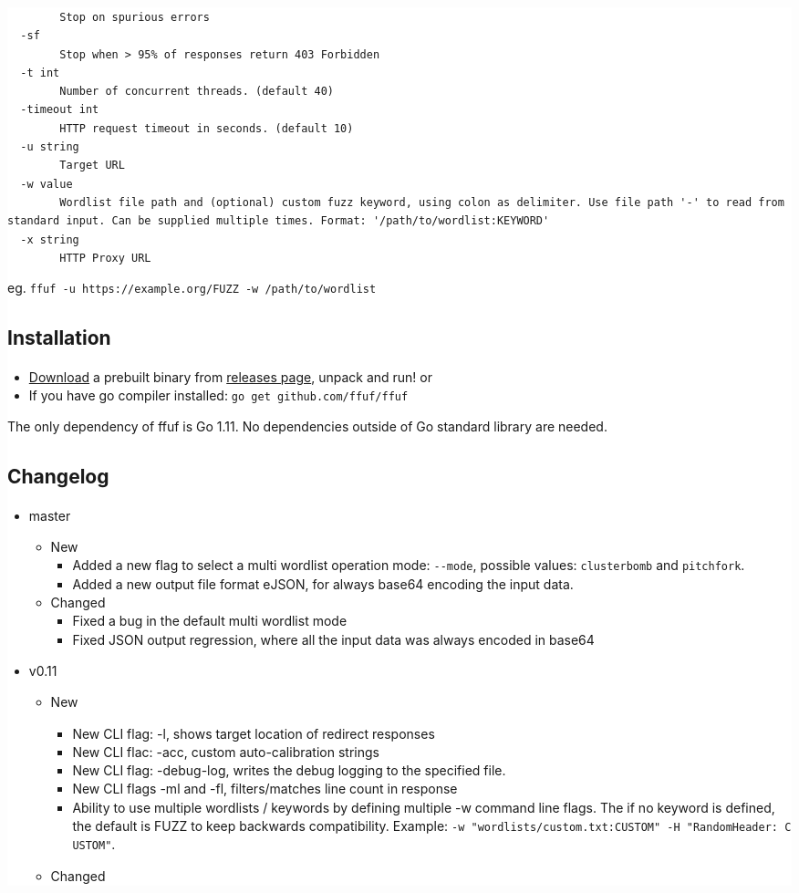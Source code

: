 ```
    	Stop on spurious errors
  -sf
    	Stop when > 95% of responses return 403 Forbidden
  -t int
    	Number of concurrent threads. (default 40)
  -timeout int
    	HTTP request timeout in seconds. (default 10)
  -u string
    	Target URL
  -w value
    	Wordlist file path and (optional) custom fuzz keyword, using colon as delimiter. Use file path '-' to read from standard input. Can be supplied multiple times. Format: '/path/to/wordlist:KEYWORD'
  -x string
    	HTTP Proxy URL
```

eg. `ffuf -u https://example.org/FUZZ -w /path/to/wordlist`

## Installation

- [Download](https://github.com/ffuf/ffuf/releases/latest) a prebuilt binary from [releases page](https://github.com/ffuf/ffuf/releases/latest), unpack and run!
  or
- If you have go compiler installed: `go get github.com/ffuf/ffuf`

The only dependency of ffuf is Go 1.11. No dependencies outside of Go standard library are needed.

## Changelog

- master
  - New
    - Added a new flag to select a multi wordlist operation mode: `--mode`, possible values: `clusterbomb` and `pitchfork`.
    - Added a new output file format eJSON, for always base64 encoding the input data.
  - Changed
    - Fixed a bug in the default multi wordlist mode
    - Fixed JSON output regression, where all the input data was always encoded in base64 

- v0.11

  - New

    - New CLI flag: -l, shows target location of redirect responses
    - New CLI flac: -acc, custom auto-calibration strings
    - New CLI flag: -debug-log, writes the debug logging to the specified file.
    - New CLI flags -ml and -fl, filters/matches line count in response
    - Ability to use multiple wordlists / keywords by defining multiple -w command line flags. The if no keyword is defined, the default is FUZZ to keep backwards compatibility. Example: `-w "wordlists/custom.txt:CUSTOM" -H "RandomHeader: CUSTOM"`.

  - Changed
